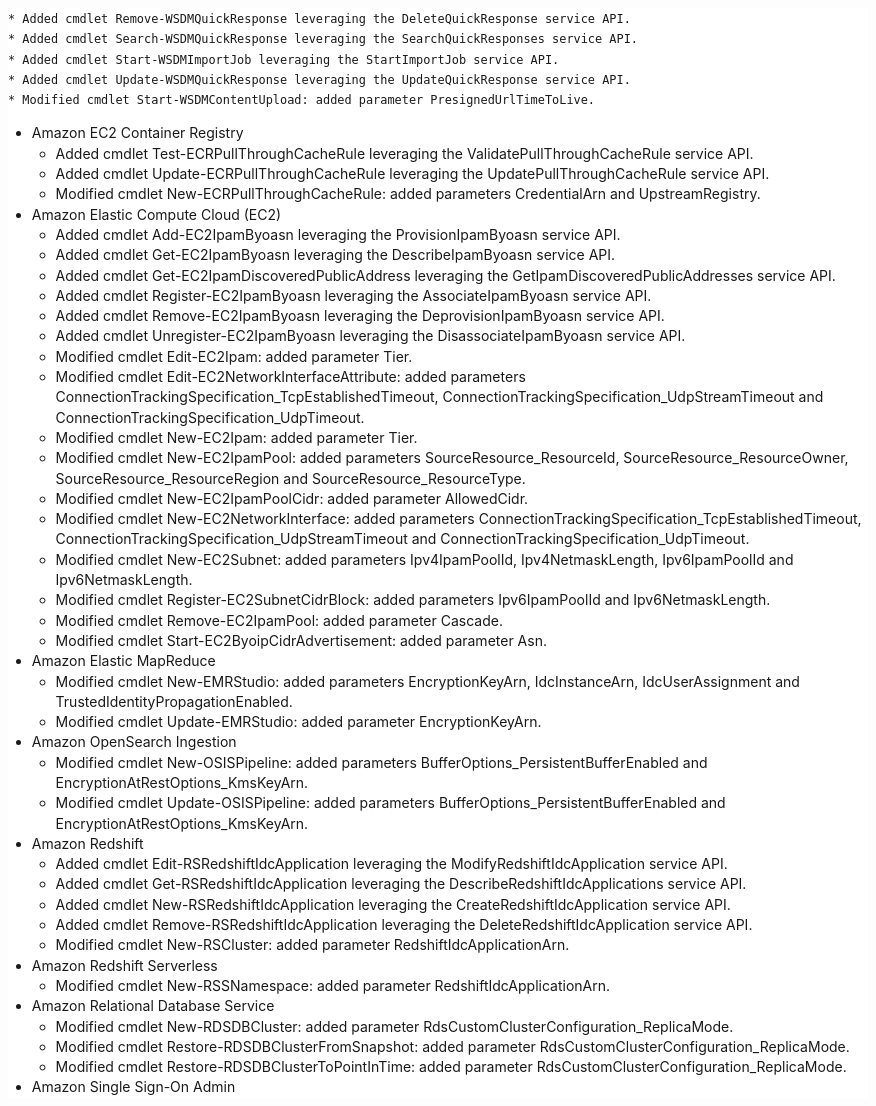     * Added cmdlet Remove-WSDMQuickResponse leveraging the DeleteQuickResponse service API.
    * Added cmdlet Search-WSDMQuickResponse leveraging the SearchQuickResponses service API.
    * Added cmdlet Start-WSDMImportJob leveraging the StartImportJob service API.
    * Added cmdlet Update-WSDMQuickResponse leveraging the UpdateQuickResponse service API.
    * Modified cmdlet Start-WSDMContentUpload: added parameter PresignedUrlTimeToLive.
  * Amazon EC2 Container Registry
    * Added cmdlet Test-ECRPullThroughCacheRule leveraging the ValidatePullThroughCacheRule service API.
    * Added cmdlet Update-ECRPullThroughCacheRule leveraging the UpdatePullThroughCacheRule service API.
    * Modified cmdlet New-ECRPullThroughCacheRule: added parameters CredentialArn and UpstreamRegistry.
  * Amazon Elastic Compute Cloud (EC2)
    * Added cmdlet Add-EC2IpamByoasn leveraging the ProvisionIpamByoasn service API.
    * Added cmdlet Get-EC2IpamByoasn leveraging the DescribeIpamByoasn service API.
    * Added cmdlet Get-EC2IpamDiscoveredPublicAddress leveraging the GetIpamDiscoveredPublicAddresses service API.
    * Added cmdlet Register-EC2IpamByoasn leveraging the AssociateIpamByoasn service API.
    * Added cmdlet Remove-EC2IpamByoasn leveraging the DeprovisionIpamByoasn service API.
    * Added cmdlet Unregister-EC2IpamByoasn leveraging the DisassociateIpamByoasn service API.
    * Modified cmdlet Edit-EC2Ipam: added parameter Tier.
    * Modified cmdlet Edit-EC2NetworkInterfaceAttribute: added parameters ConnectionTrackingSpecification_TcpEstablishedTimeout, ConnectionTrackingSpecification_UdpStreamTimeout and ConnectionTrackingSpecification_UdpTimeout.
    * Modified cmdlet New-EC2Ipam: added parameter Tier.
    * Modified cmdlet New-EC2IpamPool: added parameters SourceResource_ResourceId, SourceResource_ResourceOwner, SourceResource_ResourceRegion and SourceResource_ResourceType.
    * Modified cmdlet New-EC2IpamPoolCidr: added parameter AllowedCidr.
    * Modified cmdlet New-EC2NetworkInterface: added parameters ConnectionTrackingSpecification_TcpEstablishedTimeout, ConnectionTrackingSpecification_UdpStreamTimeout and ConnectionTrackingSpecification_UdpTimeout.
    * Modified cmdlet New-EC2Subnet: added parameters Ipv4IpamPoolId, Ipv4NetmaskLength, Ipv6IpamPoolId and Ipv6NetmaskLength.
    * Modified cmdlet Register-EC2SubnetCidrBlock: added parameters Ipv6IpamPoolId and Ipv6NetmaskLength.
    * Modified cmdlet Remove-EC2IpamPool: added parameter Cascade.
    * Modified cmdlet Start-EC2ByoipCidrAdvertisement: added parameter Asn.
  * Amazon Elastic MapReduce
    * Modified cmdlet New-EMRStudio: added parameters EncryptionKeyArn, IdcInstanceArn, IdcUserAssignment and TrustedIdentityPropagationEnabled.
    * Modified cmdlet Update-EMRStudio: added parameter EncryptionKeyArn.
  * Amazon OpenSearch Ingestion
    * Modified cmdlet New-OSISPipeline: added parameters BufferOptions_PersistentBufferEnabled and EncryptionAtRestOptions_KmsKeyArn.
    * Modified cmdlet Update-OSISPipeline: added parameters BufferOptions_PersistentBufferEnabled and EncryptionAtRestOptions_KmsKeyArn.
  * Amazon Redshift
    * Added cmdlet Edit-RSRedshiftIdcApplication leveraging the ModifyRedshiftIdcApplication service API.
    * Added cmdlet Get-RSRedshiftIdcApplication leveraging the DescribeRedshiftIdcApplications service API.
    * Added cmdlet New-RSRedshiftIdcApplication leveraging the CreateRedshiftIdcApplication service API.
    * Added cmdlet Remove-RSRedshiftIdcApplication leveraging the DeleteRedshiftIdcApplication service API.
    * Modified cmdlet New-RSCluster: added parameter RedshiftIdcApplicationArn.
  * Amazon Redshift Serverless
    * Modified cmdlet New-RSSNamespace: added parameter RedshiftIdcApplicationArn.
  * Amazon Relational Database Service
    * Modified cmdlet New-RDSDBCluster: added parameter RdsCustomClusterConfiguration_ReplicaMode.
    * Modified cmdlet Restore-RDSDBClusterFromSnapshot: added parameter RdsCustomClusterConfiguration_ReplicaMode.
    * Modified cmdlet Restore-RDSDBClusterToPointInTime: added parameter RdsCustomClusterConfiguration_ReplicaMode.
  * Amazon Single Sign-On Admin